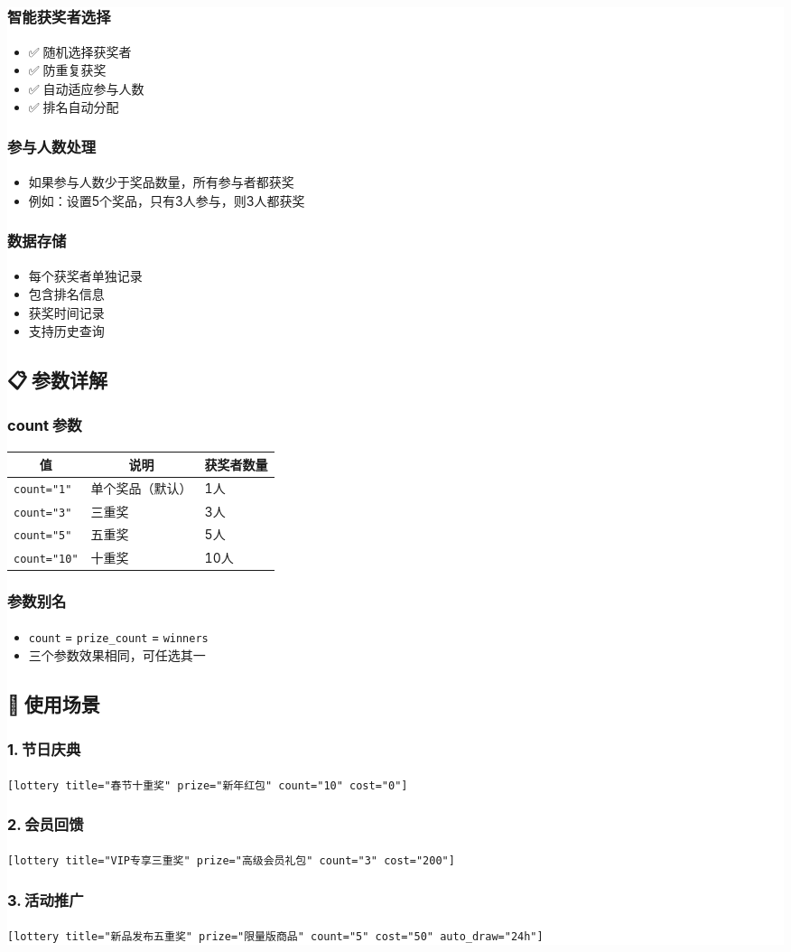 ### **智能获奖者选择**
- ✅ 随机选择获奖者
- ✅ 防重复获奖
- ✅ 自动适应参与人数
- ✅ 排名自动分配

### **参与人数处理**
- 如果参与人数少于奖品数量，所有参与者都获奖
- 例如：设置5个奖品，只有3人参与，则3人都获奖

### **数据存储**
- 每个获奖者单独记录
- 包含排名信息
- 获奖时间记录
- 支持历史查询

## 📋 参数详解

### **count 参数**
| 值 | 说明 | 获奖者数量 |
|---|------|-----------|
| `count="1"` | 单个奖品（默认） | 1人 |
| `count="3"` | 三重奖 | 3人 |
| `count="5"` | 五重奖 | 5人 |
| `count="10"` | 十重奖 | 10人 |

### **参数别名**
- `count` = `prize_count` = `winners`
- 三个参数效果相同，可任选其一

## 🎯 使用场景

### **1. 节日庆典**
```
[lottery title="春节十重奖" prize="新年红包" count="10" cost="0"]
```

### **2. 会员回馈**
```
[lottery title="VIP专享三重奖" prize="高级会员礼包" count="3" cost="200"]
```

### **3. 活动推广**
```
[lottery title="新品发布五重奖" prize="限量版商品" count="5" cost="50" auto_draw="24h"]
```
